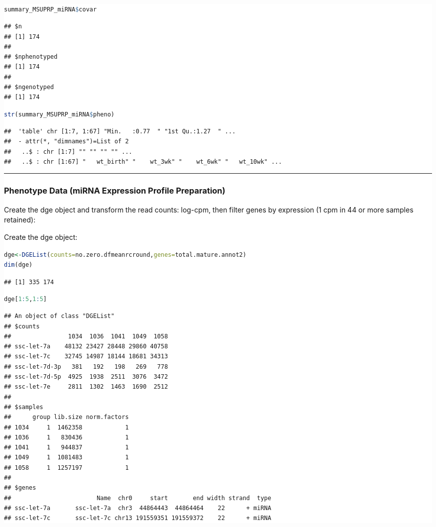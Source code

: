 ```r
summary_MSUPRP_miRNA$covar
```

```
## $n
## [1] 174
## 
## $nphenotyped
## [1] 174
## 
## $ngenotyped
## [1] 174
```

```r
str(summary_MSUPRP_miRNA$pheno)
```

```
##  'table' chr [1:7, 1:67] "Min.   :0.77  " "1st Qu.:1.27  " ...
##  - attr(*, "dimnames")=List of 2
##   ..$ : chr [1:7] "" "" "" "" ...
##   ..$ : chr [1:67] "   wt_birth" "    wt_3wk" "    wt_6wk" "   wt_10wk" ...
```

---

### Phenotype Data (miRNA Expression Profile Preparation) 

Create the dge object and transform the read counts: log-cpm, then filter genes by expression (1 cpm in 44 or more samples retained):

Create the dge object:


```r
dge<-DGEList(counts=no.zero.dfmeanrcround,genes=total.mature.annot2)
dim(dge)
```

```
## [1] 335 174
```

```r
dge[1:5,1:5]
```

```
## An object of class "DGEList"
## $counts
##                1034  1036  1041  1049  1058
## ssc-let-7a    48132 23427 28448 29860 40758
## ssc-let-7c    32745 14987 18144 18681 34313
## ssc-let-7d-3p   381   192   198   269   778
## ssc-let-7d-5p  4925  1938  2511  3076  3472
## ssc-let-7e     2811  1302  1463  1690  2512
## 
## $samples
##      group lib.size norm.factors
## 1034     1  1462358            1
## 1036     1   830436            1
## 1041     1   944837            1
## 1049     1  1081483            1
## 1058     1  1257197            1
## 
## $genes
##                        Name  chr0     start       end width strand  type
## ssc-let-7a       ssc-let-7a  chr3  44864443  44864464    22      + miRNA
## ssc-let-7c       ssc-let-7c chr13 191559351 191559372    22      + miRNA
```